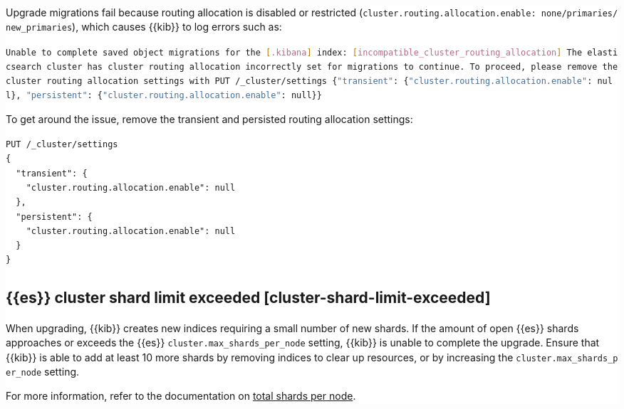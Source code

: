 Upgrade migrations fail because routing allocation is disabled or restricted (`cluster.routing.allocation.enable: none/primaries/new_primaries`), which causes {{kib}} to log errors such as:

```sh
Unable to complete saved object migrations for the [.kibana] index: [incompatible_cluster_routing_allocation] The elasticsearch cluster has cluster routing allocation incorrectly set for migrations to continue. To proceed, please remove the cluster routing allocation settings with PUT /_cluster/settings {"transient": {"cluster.routing.allocation.enable": null}, "persistent": {"cluster.routing.allocation.enable": null}}
```

To get around the issue, remove the transient and persisted routing allocation settings:

```console
PUT /_cluster/settings
{
  "transient": {
    "cluster.routing.allocation.enable": null
  },
  "persistent": {
    "cluster.routing.allocation.enable": null
  }
}
```


## {{es}} cluster shard limit exceeded [cluster-shard-limit-exceeded]

When upgrading, {{kib}} creates new indices requiring a small number of new shards. If the amount of open {{es}} shards approaches or exceeds the {{es}} `cluster.max_shards_per_node` setting, {{kib}} is unable to complete the upgrade. Ensure that {{kib}} is able to add at least 10 more shards by removing indices to clear up resources, or by increasing the `cluster.max_shards_per_node` setting.

For more information, refer to the documentation on [total shards per node](elasticsearch://reference/elasticsearch/index-settings/total-shards-per-node.md).
